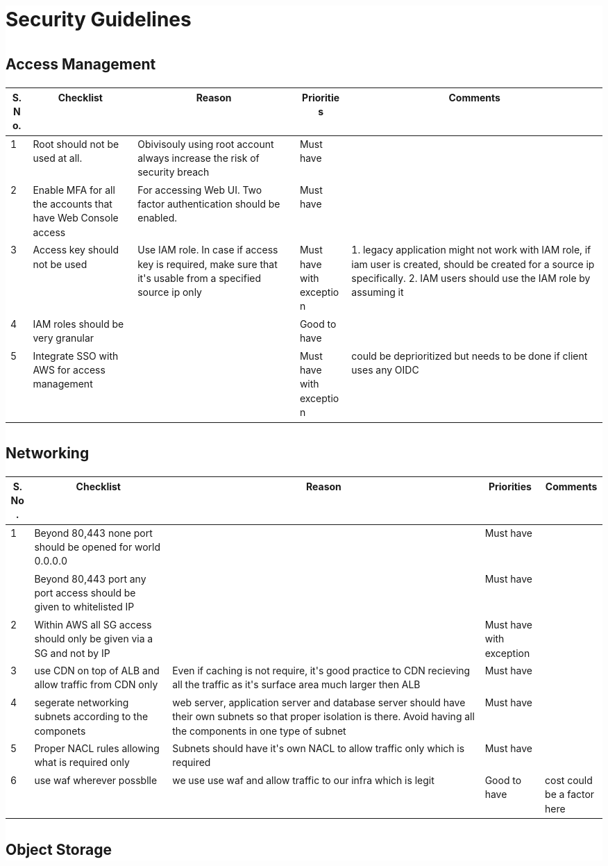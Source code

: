 # Security Guidelines

## Access Management

| S.No. | Checklist                                                    | Reason                                                                                                      | Priorities               | Comments                                                                                                                                                                                 |
| ----- | ------------------------------------------------------------ | ----------------------------------------------------------------------------------------------------------- | ------------------------ | ---------------------------------------------------------------------------------------------------------------------------------------------------------------------------------------- |
| 1     | Root should not be used at all.                              | Obivisouly using root account always increase the risk of security breach                                   | Must have                |                                                                                                                                                                                          |
| 2     | Enable MFA for all the accounts that have Web Console access | For accessing Web UI. Two factor authentication should be enabled.                                          | Must have                |                                                                                                                                                                                          |
| 3     | Access key should not be used                                | Use IAM role. In case if access key is required, make sure that it's usable from a specified source ip only | Must have with exception | 1. legacy application might not work with IAM role, if iam user is created, should be created for a source ip specifically.  2. IAM users should use the IAM role by assuming it |
| 4     | IAM roles should be very granular                            |                                                                                                             | Good to have             |                                                                                                                                                                                          |
| 5     | Integrate SSO with AWS for access management                 |                                                                                                             | Must have with exception | could be deprioritized but needs to be done if client uses any OIDC                                                                                                                      |

## Networking

| S.No. | Checklist                                                            | Reason                                                                                                                                                                    | Priorities               | Comments                    |
| ----- | -------------------------------------------------------------------- | ------------------------------------------------------------------------------------------------------------------------------------------------------------------------- | ------------------------ | --------------------------- |
| 1     | Beyond 80,443 none port should be opened for world 0.0.0.0           |                                                                                                                                                                           | Must have                |                             |
|       | Beyond 80,443 port any port access should be given to whitelisted IP |                                                                                                                                                                           | Must have                |                             |
| 2     | Within AWS all SG access should only be given via a SG and not by IP |                                                                                                                                                                           | Must have with exception |                             |
| 3     | use CDN on top of ALB and allow traffic from CDN only                | Even if caching is not require, it's good practice to CDN recieving all the traffic as it's surface area much larger then ALB                                             | Must have                |                             |
| 4     | segerate networking subnets according to the componets               | web server, application server and database server should have their own subnets so that proper isolation is there. Avoid having all the components in one type of subnet | Must have                |                             |
| 5     | Proper NACL rules allowing what is required only                     | Subnets should have it's own NACL to allow traffic only which is required                                                                                                 | Must have                |                             |
| 6     | use waf wherever possblle                                            | we use use waf and allow traffic to our infra which is legit                                                                                                              | Good to have             | cost could be a factor here |

## Object Storage
